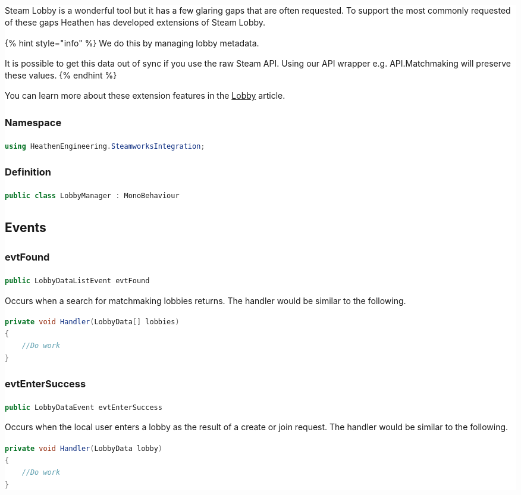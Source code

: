 Steam Lobby is a wonderful tool but it has a few glaring gaps that are often requested. To support the most commonly requested of these gaps Heathen has developed extensions of Steam Lobby.

{% hint style="info" %}
We do this by managing lobby metadata.&#x20;

It is possible to get this data out of sync if you use the raw Steam API. Using our API wrapper e.g. API.Matchmaking will preserve these values.
{% endhint %}

You can learn more about these extension features in the [Lobby](../../data-layer/lobby-data.md) article.

### Namespace

```csharp
using HeathenEngineering.SteamworksIntegration;
```

### Definition

```csharp
public class LobbyManager : MonoBehaviour
```

## Events

### evtFound

```csharp
public LobbyDataListEvent evtFound
```

Occurs when a search for matchmaking lobbies returns. The handler would be similar to the following.

```csharp
private void Handler(LobbyData[] lobbies)
{
    //Do work
}
```

### evtEnterSuccess

```csharp
public LobbyDataEvent evtEnterSuccess
```

Occurs when the local user enters a lobby as the result of a create or join request. The handler would be similar to the following.

```csharp
private void Handler(LobbyData lobby)
{
    //Do work
}
```
